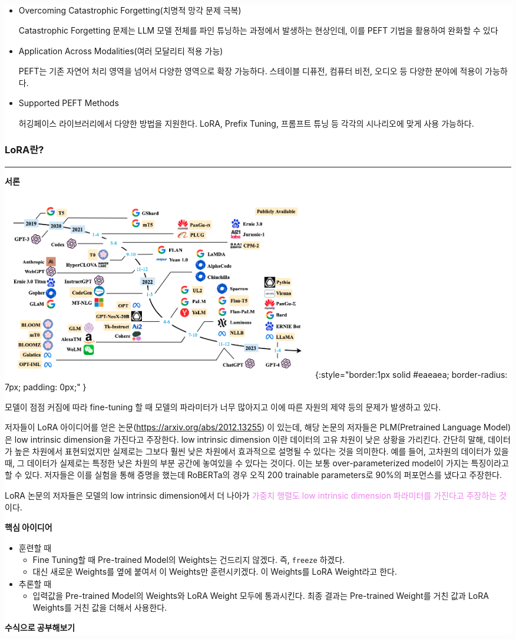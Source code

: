 - Overcoming Catastrophic Forgetting(치명적 망각 문제 극복)
    
    Catastrophic Forgetting 문제는 LLM 모델 전체를 파인 튜닝하는 과정에서 발생하는 현상인데, 이를 PEFT 기법을 활용하여 완화할 수 있다
    
- Application Across Modalities(여러 모달리티 적용 가능)
    
    PEFT는 기존 자연어 처리 영역을 넘어서 다양한 영역으로 확장 가능하다. 스테이블 디퓨전, 컴퓨터 비전, 오디오 등 다양한 분야에 적용이 가능하다.
    
- Supported PEFT Methods
    
    허깅페이스 라이브러리에서 다양한 방법을 지원한다. LoRA, Prefix Tuning, 프롬프트 튜닝 등 각각의 시나리오에 맞게 사용 가능하다.

### LoRA란?
---

**서론**

![Encoder](/assets/img/post/PEFT_LoRA/03.png){:style="border:1px solid #eaeaea; border-radius: 7px; padding: 0px;" }

모델이 점점 커짐에 따라 fine-tuning 할 때 모델의 파라미터가 너무 많아지고 이에 따른 자원의 제약 등의 문제가 발생하고 있다. 

저자들이 LoRA 아이디어를 얻은 논문(https://arxiv.org/abs/2012.13255) 이 있는데, 해당 논문의 저자들은 PLM(Pretrained Language Model)은 low intrinsic dimension을 가진다고 주장한다. low intrinsic dimension 이란 데이터의 고유 차원이 낮은 상황을 가리킨다. 간단히 말해, 데이터가 높은 차원에서 표현되었지만 실제로는 그보다 훨씬 낮은 차원에서 효과적으로 설명될 수 있다는 것을 의미한다. 예를 들어, 고차원의 데이터가 있을 때, 그 데이터가 실제로는 특정한 낮은 차원의 부분 공간에 놓여있을 수 있다는 것이다. 이는 보통 over-parameterized model이 가지는 특징이라고 할 수 있다. 저자들은 이를 실험을 통해 증명을 했는데 RoBERTa의 경우 오직 200 trainable parameters로 90%의 퍼포먼스를 냈다고 주장한다. 

LoRA 논문의 저자들은 모델의 low intrinsic dimension에서 더 나아가 <span style="color:violet">가중치 행렬도 low intrinsic dimension 파라미터를 가진다고 주장하는 것</span>이다.

**핵심 아이디어**

- 훈련할 때
    - Fine Tuning할 때 Pre-trained Model의 Weights는 건드리지 않겠다. 즉, `freeze` 하겠다.
    - 대신 새로운 Weights를 옆에 붙여서 이 Weights만 훈련시키겠다. 이 Weights를 LoRA Weight라고 한다.
- 추론할 때
    - 입력값을 Pre-trained Model의 Weights와 LoRA Weight 모두에 통과시킨다. 최종 결과는 Pre-trained Weight를 거친 값과 LoRA Weights를 거친 값을 더해서 사용한다.

**수식으로 공부해보기**
